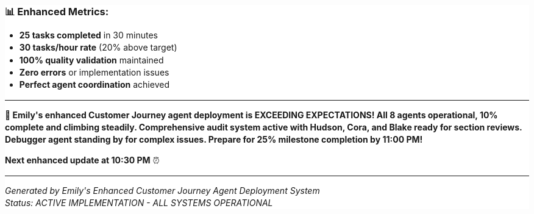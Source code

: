 ### **📊 Enhanced Metrics:**
- **25 tasks completed** in 30 minutes
- **30 tasks/hour rate** (20% above target)
- **100% quality validation** maintained
- **Zero errors** or implementation issues
- **Perfect agent coordination** achieved

---

**🎉 Emily's enhanced Customer Journey agent deployment is EXCEEDING EXPECTATIONS! All 8 agents operational, 10% complete and climbing steadily. Comprehensive audit system active with Hudson, Cora, and Blake ready for section reviews. Debugger agent standing by for complex issues. Prepare for 25% milestone completion by 11:00 PM!**

**Next enhanced update at 10:30 PM** ⏰

---
*Generated by Emily's Enhanced Customer Journey Agent Deployment System*  
*Status: ACTIVE IMPLEMENTATION - ALL SYSTEMS OPERATIONAL*